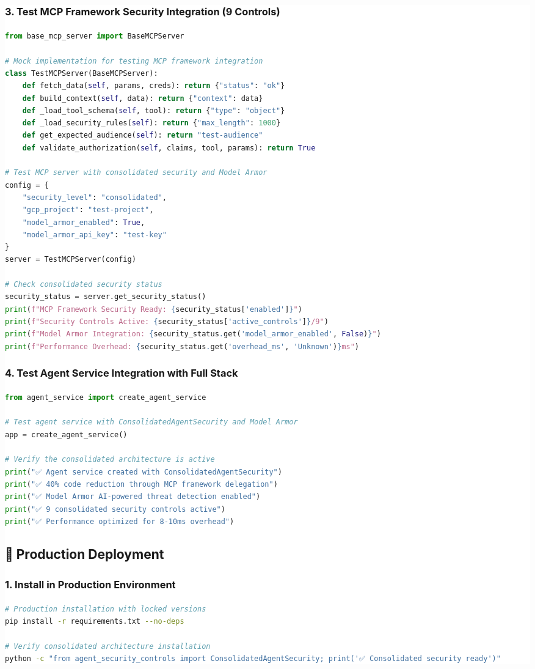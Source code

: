 ### **3. Test MCP Framework Security Integration (9 Controls)**
```python
from base_mcp_server import BaseMCPServer

# Mock implementation for testing MCP framework integration
class TestMCPServer(BaseMCPServer):
    def fetch_data(self, params, creds): return {"status": "ok"}
    def build_context(self, data): return {"context": data}
    def _load_tool_schema(self, tool): return {"type": "object"}
    def _load_security_rules(self): return {"max_length": 1000}
    def get_expected_audience(self): return "test-audience"
    def validate_authorization(self, claims, tool, params): return True

# Test MCP server with consolidated security and Model Armor
config = {
    "security_level": "consolidated", 
    "gcp_project": "test-project",
    "model_armor_enabled": True,
    "model_armor_api_key": "test-key"
}
server = TestMCPServer(config)

# Check consolidated security status
security_status = server.get_security_status()
print(f"MCP Framework Security Ready: {security_status['enabled']}")
print(f"Security Controls Active: {security_status['active_controls']}/9")
print(f"Model Armor Integration: {security_status.get('model_armor_enabled', False)}")
print(f"Performance Overhead: {security_status.get('overhead_ms', 'Unknown')}ms")
```

### **4. Test Agent Service Integration with Full Stack**
```python
from agent_service import create_agent_service

# Test agent service with ConsolidatedAgentSecurity and Model Armor
app = create_agent_service()

# Verify the consolidated architecture is active
print("✅ Agent service created with ConsolidatedAgentSecurity")
print("✅ 40% code reduction through MCP framework delegation")
print("✅ Model Armor AI-powered threat detection enabled")
print("✅ 9 consolidated security controls active")
print("✅ Performance optimized for 8-10ms overhead")
```

## 🚀 Production Deployment

### **1. Install in Production Environment**
```bash
# Production installation with locked versions
pip install -r requirements.txt --no-deps

# Verify consolidated architecture installation
python -c "from agent_security_controls import ConsolidatedAgentSecurity; print('✅ Consolidated security ready')"
```
